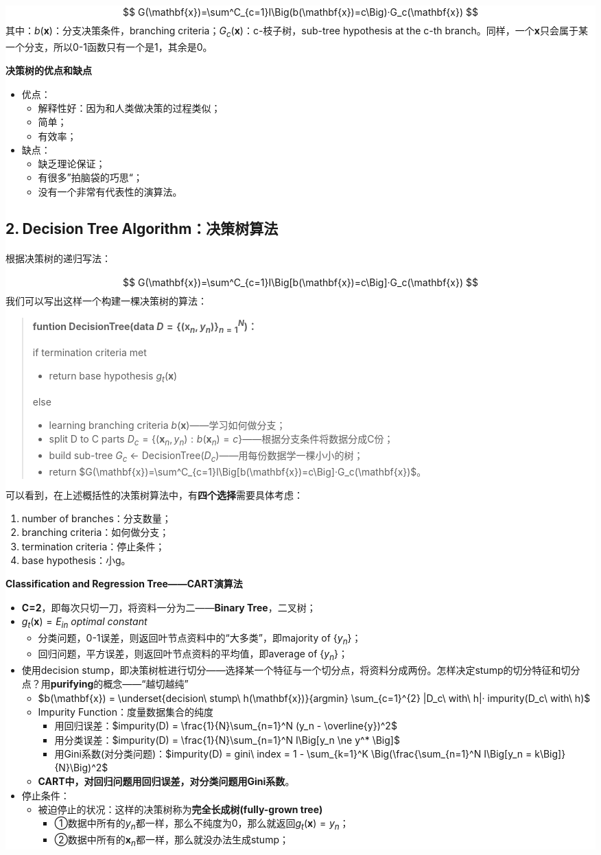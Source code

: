 $$
G(\mathbf{x})=\sum^C_{c=1}I\Big(b(\mathbf{x})=c\Big)·G_c(\mathbf{x})
$$
其中：$b(\mathbf{x})$：分支决策条件，branching criteria；$G_c(\mathbf{x})$：c-枝子树，sub-tree hypothesis at the c-th branch。同样，一个$\mathbf{x}$只会属于某一个分支，所以0-1函数只有一个是1，其余是0。

**决策树的优点和缺点**

* 优点：
  * 解释性好：因为和人类做决策的过程类似；
  * 简单；
  * 有效率；
* 缺点：
  * 缺乏理论保证；
  * 有很多”拍脑袋的巧思“；
  * 没有一个非常有代表性的演算法。

## 2. Decision Tree Algorithm：决策树算法

根据决策树的递归写法：

$$
G(\mathbf{x})=\sum^C_{c=1}I\Big[b(\mathbf{x})=c\Big]·G_c(\mathbf{x})
$$
我们可以写出这样一个构建一棵决策树的算法：

> **funtion DecisionTree(data $D = \{(\mathbf{x}_n, y_n)\}_{n=1}^N$)：**
>
> if termination criteria met
>
> * return base hypothesis $g_t(\mathbf{x})$
>
> else
>
> * learning branching criteria $b(\mathbf{x})$——学习如何做分支；
> * split D to C parts $D_c = \{(\mathbf{x}_n, y_n): b(\mathbf{x}_n) = c\}$——根据分支条件将数据分成C份；
> * build sub-tree $G_c$ ← DecisionTree($D_c$)——用每份数据学一棵小小的树；
> * return $G(\mathbf{x})=\sum^C_{c=1}I\Big[b(\mathbf{x})=c\Big]·G_c(\mathbf{x})$。

可以看到，在上述概括性的决策树算法中，有**四个选择**需要具体考虑：

1. number of branches：分支数量；
2. branching criteria：如何做分支；
3. termination criteria：停止条件；
4. base hypothesis：小g。

**Classification and Regression Tree——CART演算法**

* **C=2**，即每次只切一刀，将资料一分为二——**Binary Tree**，二叉树；
* $g_t(\mathbf{x}) = E_{in}\ optimal\ constant$
  * 分类问题，0-1误差，则返回叶节点资料中的“大多类”，即majority of {$y_n$}；
  * 回归问题，平方误差，则返回叶节点资料的平均值，即average of {$y_n$}；
* 使用decision stump，即决策树桩进行切分——选择某一个特征与一个切分点，将资料分成两份。怎样决定stump的切分特征和切分点？用**purifying**的概念——“越切越纯”
  * $b(\mathbf{x}) = \underset{decision\ stump\ h(\mathbf{x})}{argmin} \sum_{c=1}^{2} |D_c\ with\ h|· impurity(D_c\ with\ h)$
  * Impurity Function：度量数据集合的纯度
    * 用回归误差：$impurity(D) = \frac{1}{N}\sum_{n=1}^N (y_n - \overline{y})^2$ 
    * 用分类误差：$impurity(D) = \frac{1}{N}\sum_{n=1}^N I\Big[y_n \ne y^* \Big]$
    * 用Gini系数(对分类问题)：$impurity(D) = gini\ index = 1 - \sum_{k=1}^K \Big(\frac{\sum_{n=1}^N I\Big[y_n = k\Big]}{N}\Big)^2$
  * **CART中，对回归问题用回归误差，对分类问题用Gini系数**。
* 停止条件：
  * 被迫停止的状况：这样的决策树称为**完全长成树(fully-grown tree)**
    * ①数据中所有的$y_n$都一样，那么不纯度为0，那么就返回$g_t(\mathbf{x}) = y_n$；
    * ②数据中所有的$\mathbf{x}_n$都一样，那么就没办法生成stump；
